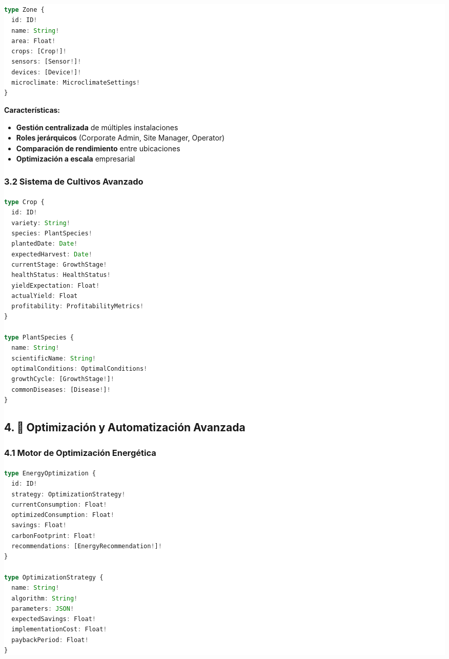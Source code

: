 ```typescript
type Zone {
  id: ID!
  name: String!
  area: Float!
  crops: [Crop!]!
  sensors: [Sensor!]!
  devices: [Device!]!
  microclimate: MicroclimateSettings!
}
```

**Características:**
- **Gestión centralizada** de múltiples instalaciones
- **Roles jerárquicos** (Corporate Admin, Site Manager, Operator)
- **Comparación de rendimiento** entre ubicaciones
- **Optimización a escala** empresarial

### 3.2 Sistema de Cultivos Avanzado
```typescript
type Crop {
  id: ID!
  variety: String!
  species: PlantSpecies!
  plantedDate: Date!
  expectedHarvest: Date!
  currentStage: GrowthStage!
  healthStatus: HealthStatus!
  yieldExpectation: Float!
  actualYield: Float
  profitability: ProfitabilityMetrics!
}

type PlantSpecies {
  name: String!
  scientificName: String!
  optimalConditions: OptimalConditions!
  growthCycle: [GrowthStage!]!
  commonDiseases: [Disease!]!
}
```

## 4. 🔄 Optimización y Automatización Avanzada

### 4.1 Motor de Optimización Energética
```typescript
type EnergyOptimization {
  id: ID!
  strategy: OptimizationStrategy!
  currentConsumption: Float!
  optimizedConsumption: Float!
  savings: Float!
  carbonFootprint: Float!
  recommendations: [EnergyRecommendation!]!
}

type OptimizationStrategy {
  name: String!
  algorithm: String!
  parameters: JSON!
  expectedSavings: Float!
  implementationCost: Float!
  paybackPeriod: Float!
}
```